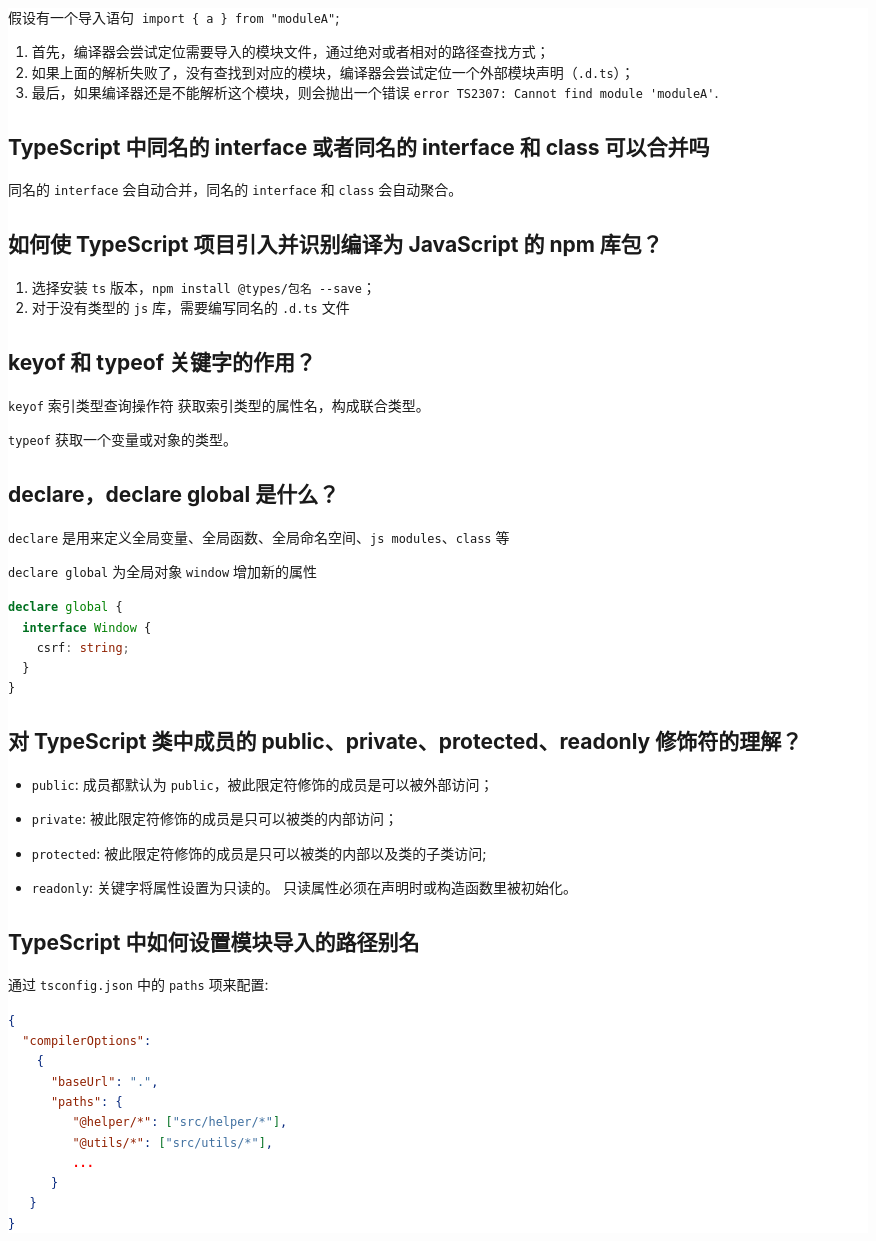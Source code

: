 假设有一个导入语句  `import { a } from "moduleA"`;

1.  首先，编译器会尝试定位需要导入的模块文件，通过绝对或者相对的路径查找方式；
2.  如果上面的解析失败了，没有查找到对应的模块，编译器会尝试定位一个外部模块声明（`.d.ts`）；
3.  最后，如果编译器还是不能解析这个模块，则会抛出一个错误 `error TS2307: Cannot find module 'moduleA'`.

## TypeScript 中同名的 interface 或者同名的 interface 和 class 可以合并吗

同名的 `interface` 会自动合并，同名的 `interface` 和 `class` 会自动聚合。

## 如何使 TypeScript 项目引入并识别编译为 JavaScript 的 npm 库包？

1. 选择安装 `ts` 版本，`npm install @types/包名 --save`；
2. 对于没有类型的 `js` 库，需要编写同名的 `.d.ts` 文件

## keyof 和 typeof 关键字的作用？

`keyof` 索引类型查询操作符 获取索引类型的属性名，构成联合类型。

`typeof` 获取一个变量或对象的类型。

## declare，declare global 是什么？

`declare` 是用来定义全局变量、全局函数、全局命名空间、`js modules`、`class` 等

`declare global` 为全局对象 `window` 增加新的属性

```ts
declare global {
  interface Window {
    csrf: string;
  }
}
```

## 对 TypeScript 类中成员的 public、private、protected、readonly 修饰符的理解？

- `public`: 成员都默认为 `public`，被此限定符修饰的成员是可以被外部访问；

- `private`: 被此限定符修饰的成员是只可以被类的内部访问；

- `protected`: 被此限定符修饰的成员是只可以被类的内部以及类的子类访问;

- `readonly`: 关键字将属性设置为只读的。 只读属性必须在声明时或构造函数里被初始化。

## TypeScript 中如何设置模块导入的路径别名

通过 `tsconfig.json` 中的 `paths` 项来配置:

```json
{
  "compilerOptions":
    {
      "baseUrl": ".",
      "paths": {
         "@helper/*": ["src/helper/*"],
         "@utils/*": ["src/utils/*"],
         ...
      }
   }
}
```
